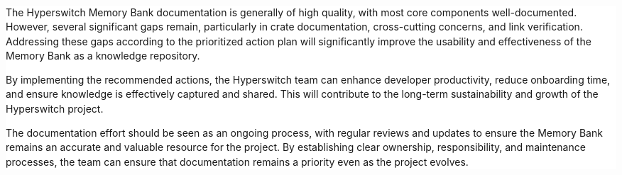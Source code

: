 The Hyperswitch Memory Bank documentation is generally of high quality, with most core components well-documented. However, several significant gaps remain, particularly in crate documentation, cross-cutting concerns, and link verification. Addressing these gaps according to the prioritized action plan will significantly improve the usability and effectiveness of the Memory Bank as a knowledge repository.

By implementing the recommended actions, the Hyperswitch team can enhance developer productivity, reduce onboarding time, and ensure knowledge is effectively captured and shared. This will contribute to the long-term sustainability and growth of the Hyperswitch project.

The documentation effort should be seen as an ongoing process, with regular reviews and updates to ensure the Memory Bank remains an accurate and valuable resource for the project. By establishing clear ownership, responsibility, and maintenance processes, the team can ensure that documentation remains a priority even as the project evolves.
